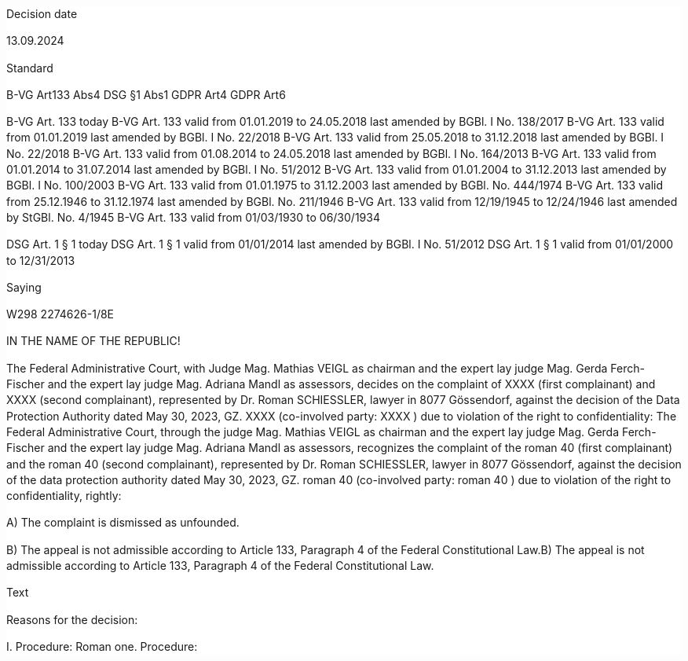 Decision date

13.09.2024

Standard

B-VG Art133 Abs4
DSG §1 Abs1
GDPR Art4
GDPR Art6

B-VG Art. 133 today B-VG Art. 133 valid from 01.01.2019 to 24.05.2018 last amended by BGBl. I No. 138/2017 B-VG Art. 133 valid from 01.01.2019 last amended by BGBl. I No. 22/2018 B-VG Art. 133 valid from 25.05.2018 to 31.12.2018 last amended by BGBl. I No. 22/2018 B-VG Art. 133 valid from 01.08.2014 to 24.05.2018 last amended by BGBl. I No. 164/2013 B-VG Art. 133 valid from 01.01.2014 to 31.07.2014 last amended by BGBl. I No. 51/2012 B-VG Art. 133 valid from 01.01.2004 to 31.12.2013 last amended by BGBl. I No. 100/2003 B-VG Art. 133 valid from 01.01.1975 to 31.12.2003 last amended by BGBl. No. 444/1974 B-VG Art. 133 valid from 25.12.1946 to 31.12.1974 last amended by BGBl. No. 211/1946 B-VG Art. 133 valid from 12/19/1945 to 12/24/1946 last amended by StGBl. No. 4/1945 B-VG Art. 133 valid from 01/03/1930 to 06/30/1934

DSG Art. 1 § 1 today DSG Art. 1 § 1 valid from 01/01/2014 last amended by BGBl. I No. 51/2012 DSG Art. 1 § 1 valid from 01/01/2000 to 12/31/2013

Saying

W298 2274626-1/8E

IN THE NAME OF THE REPUBLIC!

The Federal Administrative Court, with Judge Mag. Mathias VEIGL as chairman and the expert lay judge Mag. Gerda Ferch-Fischer and the expert lay judge Mag. Adriana Mandl as assessors, decides on the complaint of XXXX (first complainant) and XXXX (second complainant), represented by Dr. Roman SCHIESSLER, lawyer in 8077 Gössendorf, against the decision of the Data Protection Authority dated May 30, 2023, GZ. XXXX (co-involved party: XXXX ) due to violation of the right to confidentiality: The Federal Administrative Court, through the judge Mag. Mathias VEIGL as chairman and the expert lay judge Mag. Gerda Ferch-Fischer and the expert lay judge Mag. Adriana Mandl as assessors, recognizes the complaint of the roman 40 (first complainant) and the roman 40 (second complainant), represented by Dr. Roman SCHIESSLER, lawyer in 8077 Gössendorf, against the decision of the data protection authority dated May 30, 2023, GZ. roman 40 (co-involved party: roman 40 ) due to violation of the right to confidentiality, rightly:

A) The complaint is dismissed as unfounded.

B) The appeal is not admissible according to Article 133, Paragraph 4 of the Federal Constitutional Law.B) The appeal is not admissible according to Article 133, Paragraph 4 of the Federal Constitutional Law.

Text

Reasons for the decision:

I. Procedure: Roman one. Procedure:
